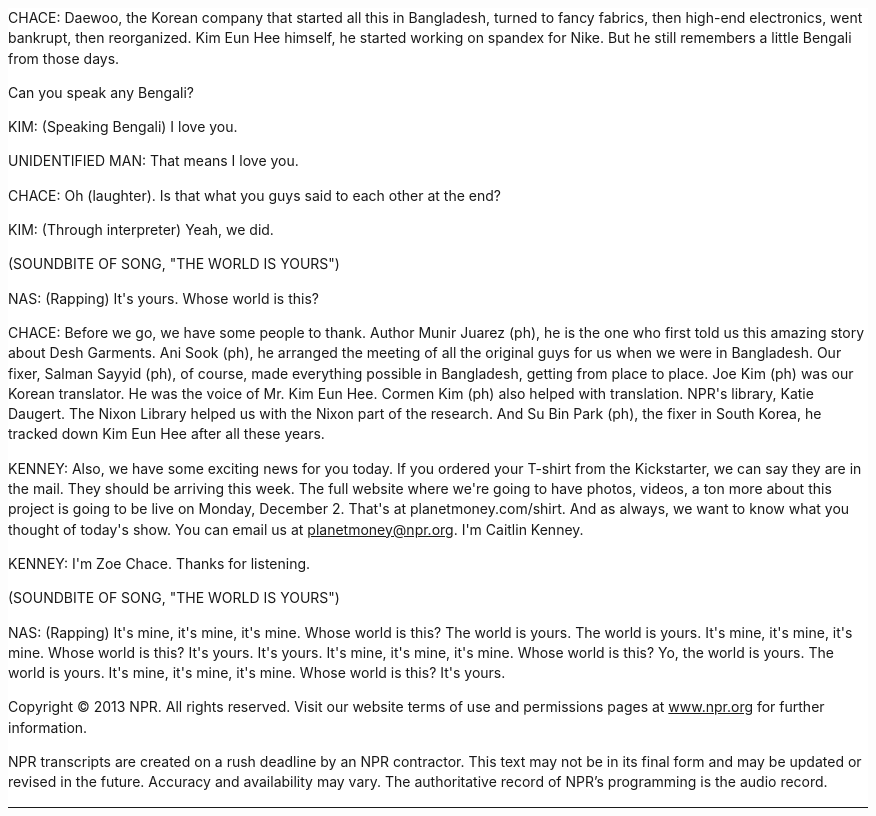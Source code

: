 CHACE: Daewoo, the Korean company that started all this in Bangladesh, turned to fancy fabrics, then high-end electronics, went bankrupt, then reorganized. Kim Eun Hee himself, he started working on spandex for Nike. But he still remembers a little Bengali from those days.

Can you speak any Bengali?

KIM: (Speaking Bengali) I love you.

UNIDENTIFIED MAN: That means I love you.

CHACE: Oh (laughter). Is that what you guys said to each other at the end?

KIM: (Through interpreter) Yeah, we did.

(SOUNDBITE OF SONG, "THE WORLD IS YOURS")

NAS: (Rapping) It's yours. Whose world is this?

CHACE: Before we go, we have some people to thank. Author Munir Juarez (ph), he is the one who first told us this amazing story about Desh Garments. Ani Sook (ph), he arranged the meeting of all the original guys for us when we were in Bangladesh. Our fixer, Salman Sayyid (ph), of course, made everything possible in Bangladesh, getting from place to place. Joe Kim (ph) was our Korean translator. He was the voice of Mr. Kim Eun Hee. Cormen Kim (ph) also helped with translation. NPR's library, Katie Daugert. The Nixon Library helped us with the Nixon part of the research. And Su Bin Park (ph), the fixer in South Korea, he tracked down Kim Eun Hee after all these years.

KENNEY: Also, we have some exciting news for you today. If you ordered your T-shirt from the Kickstarter, we can say they are in the mail. They should be arriving this week. The full website where we're going to have photos, videos, a ton more about this project is going to be live on Monday, December 2. That's at planetmoney.com/shirt. And as always, we want to know what you thought of today's show. You can email us at planetmoney@npr.org. I'm Caitlin Kenney.

KENNEY: I'm Zoe Chace. Thanks for listening.

(SOUNDBITE OF SONG, "THE WORLD IS YOURS")

NAS: (Rapping) It's mine, it's mine, it's mine. Whose world is this? The world is yours. The world is yours. It's mine, it's mine, it's mine. Whose world is this? It's yours. It's yours. It's mine, it's mine, it's mine. Whose world is this? Yo, the world is yours. The world is yours. It's mine, it's mine, it's mine. Whose world is this? It's yours.

Copyright © 2013 NPR. All rights reserved. Visit our website terms of use and permissions pages at www.npr.org for further information.

NPR transcripts are created on a rush deadline by an NPR contractor. This text may not be in its final form and may be updated or revised in the future. Accuracy and availability may vary. The authoritative record of NPR’s programming is the audio record.

----

